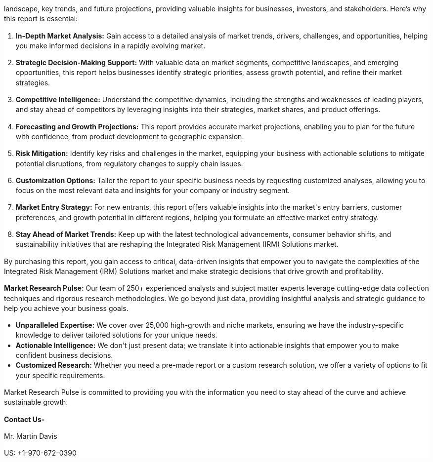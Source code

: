 landscape, key trends, and future projections, providing valuable insights for businesses, investors, and stakeholders. Here&rsquo;s why this report is essential:</p><ol><li><p><strong>In-Depth Market Analysis:</strong> Gain access to a detailed analysis of market trends, drivers, challenges, and opportunities, helping you make informed decisions in a rapidly evolving market.</p></li><li><p><strong>Strategic Decision-Making Support:</strong> With valuable data on market segments, competitive landscapes, and emerging opportunities, this report helps businesses identify strategic priorities, assess growth potential, and refine their market strategies.</p></li><li><p><strong>Competitive Intelligence:</strong> Understand the competitive dynamics, including the strengths and weaknesses of leading players, and stay ahead of competitors by leveraging insights into their strategies, market shares, and product offerings.</p></li><li><p><strong>Forecasting and Growth Projections:</strong> This report provides accurate market projections, enabling you to plan for the future with confidence, from product development to geographic expansion.</p></li><li><p><strong>Risk Mitigation:</strong> Identify key risks and challenges in the market, equipping your business with actionable solutions to mitigate potential disruptions, from regulatory changes to supply chain issues.</p></li><li><p><strong>Customization Options:</strong> Tailor the report to your specific business needs by requesting customized analyses, allowing you to focus on the most relevant data and insights for your company or industry segment.</p></li><li><p><strong>Market Entry Strategy:</strong> For new entrants, this report offers valuable insights into the market's entry barriers, customer preferences, and growth potential in different regions, helping you formulate an effective market entry strategy.</p></li><li><p><strong>Stay Ahead of Market Trends:</strong> Keep up with the latest technological advancements, consumer behavior shifts, and sustainability initiatives that are reshaping the Integrated Risk Management (IRM) Solutions market.</p></li></ol><p>By purchasing this report, you gain access to critical, data-driven insights that empower you to navigate the complexities of the Integrated Risk Management (IRM) Solutions market and make strategic decisions that drive growth and profitability.</p><p><strong>Market Research Pulse:</strong>&nbsp;Our team of 250+ experienced analysts and subject matter experts leverage cutting-edge data collection techniques and rigorous research methodologies. We go beyond just data, providing insightful analysis and strategic guidance to help you achieve your business goals.</p><ul><li><strong>Unparalleled Expertise:</strong>&nbsp;We cover over 25,000 high-growth and niche markets, ensuring we have the industry-specific knowledge to deliver tailored solutions for your unique needs.</li><li><strong>Actionable Intelligence:</strong>&nbsp;We don't just present data; we translate it into actionable insights that empower you to make confident business decisions.</li><li><strong>Customized Research:</strong>&nbsp;Whether you need a pre-made report or a custom research solution, we offer a variety of options to fit your specific requirements.</li></ul><p>Market Research Pulse is committed to providing you with the information you need to stay ahead of the curve and achieve sustainable growth.</p><p><strong>Contact Us-</strong></p><p>Mr. Martin Davis</p><p>US: +1-970-672-0390</p>
